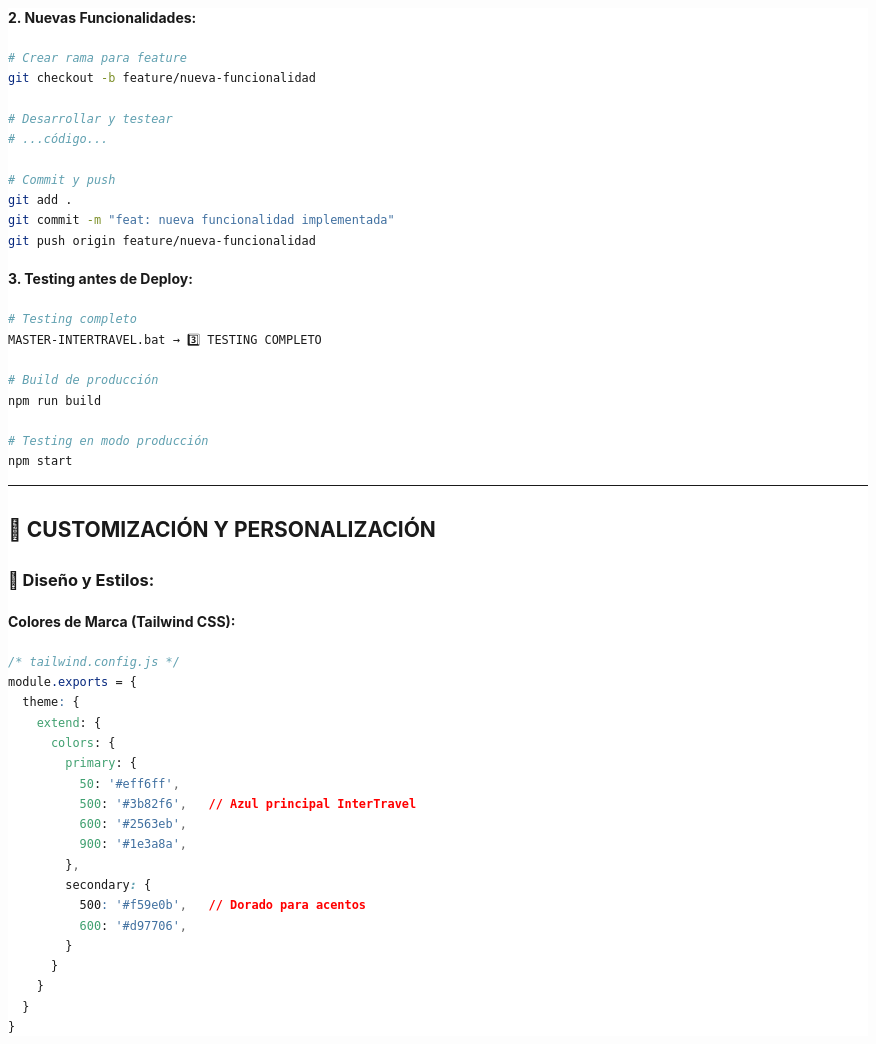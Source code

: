 #### **2. Nuevas Funcionalidades:**
```bash
# Crear rama para feature
git checkout -b feature/nueva-funcionalidad

# Desarrollar y testear
# ...código...

# Commit y push
git add .
git commit -m "feat: nueva funcionalidad implementada"
git push origin feature/nueva-funcionalidad
```

#### **3. Testing antes de Deploy:**
```bash
# Testing completo
MASTER-INTERTRAVEL.bat → 3️⃣ TESTING COMPLETO

# Build de producción
npm run build

# Testing en modo producción
npm start
```

---

## 🎨 **CUSTOMIZACIÓN Y PERSONALIZACIÓN**

### **🎨 Diseño y Estilos:**

#### **Colores de Marca (Tailwind CSS):**
```css
/* tailwind.config.js */
module.exports = {
  theme: {
    extend: {
      colors: {
        primary: {
          50: '#eff6ff',
          500: '#3b82f6',   // Azul principal InterTravel
          600: '#2563eb',
          900: '#1e3a8a',
        },
        secondary: {
          500: '#f59e0b',   // Dorado para acentos
          600: '#d97706',
        }
      }
    }
  }
}
```

